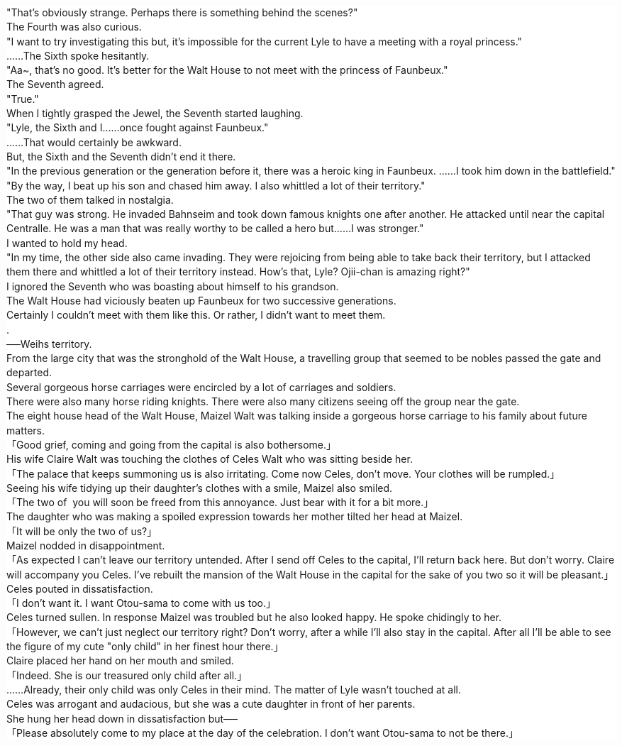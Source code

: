 "That’s obviously strange. Perhaps there is something behind the scenes?"<br/>
The Fourth was also curious.<br/>
"I want to try investigating this but, it’s impossible for the current Lyle to have a meeting with a royal princess."<br/>
……The Sixth spoke hesitantly.<br/>
"Aa~, that’s no good. It’s better for the Walt House to not meet with the princess of Faunbeux."<br/>
The Seventh agreed.<br/>
"True."<br/>
When I tightly grasped the Jewel, the Seventh started laughing.<br/>
"Lyle, the Sixth and I……once fought against Faunbeux."<br/>
……That would certainly be awkward.<br/>
But, the Sixth and the Seventh didn’t end it there.<br/>
"In the previous generation or the generation before it, there was a heroic king in Faunbeux. ……I took him down in the battlefield."<br/>
"By the way, I beat up his son and chased him away. I also whittled a lot of their territory."<br/>
The two of them talked in nostalgia.<br/>
"That guy was strong. He invaded Bahnseim and took down famous knights one after another. He attacked until near the capital Centralle. He was a man that was really worthy to be called a hero but……I was stronger."<br/>
I wanted to hold my head.<br/>
"In my time, the other side also came invading. They were rejoicing from being able to take back their territory, but I attacked them there and whittled a lot of their territory instead. How’s that, Lyle? Ojii-chan is amazing right?"<br/>
I ignored the Seventh who was boasting about himself to his grandson.<br/>
The Walt House had viciously beaten up Faunbeux for two successive generations.<br/>
Certainly I couldn’t meet with them like this. Or rather, I didn’t want to meet them.<br/>
.<br/>
──Weihs territory.<br/>
From the large city that was the stronghold of the Walt House, a travelling group that seemed to be nobles passed the gate and departed.<br/>
Several gorgeous horse carriages were encircled by a lot of carriages and soldiers.<br/>
There were also many horse riding knights. There were also many citizens seeing off the group near the gate.<br/>
The eight house head of the Walt House, Maizel Walt was talking inside a gorgeous horse carriage to his family about future matters.<br/>
「Good grief, coming and going from the capital is also bothersome.」<br/>
His wife Claire Walt was touching the clothes of Celes Walt who was sitting beside her.<br/>
「The palace that keeps summoning us is also irritating. Come now Celes, don’t move. Your clothes will be rumpled.」<br/>
Seeing his wife tidying up their daughter’s clothes with a smile, Maizel also smiled.<br/>
「The two of  you will soon be freed from this annoyance. Just bear with it for a bit more.」<br/>
The daughter who was making a spoiled expression towards her mother tilted her head at Maizel.<br/>
「It will be only the two of us?」<br/>
Maizel nodded in disappointment.<br/>
「As expected I can’t leave our territory untended. After I send off Celes to the capital, I’ll return back here. But don’t worry. Claire will accompany you Celes. I’ve rebuilt the mansion of the Walt House in the capital for the sake of you two so it will be pleasant.」<br/>
Celes pouted in dissatisfaction.<br/>
「I don’t want it. I want Otou-sama to come with us too.」<br/>
Celes turned sullen. In response Maizel was troubled but he also looked happy. He spoke chidingly to her.<br/>
「However, we can’t just neglect our territory right? Don’t worry, after a while I’ll also stay in the capital. After all I’ll be able to see the figure of my cute "only child" in her finest hour there.」<br/>
Claire placed her hand on her mouth and smiled.<br/>
「Indeed. She is our treasured only child after all.」<br/>
……Already, their only child was only Celes in their mind. The matter of Lyle wasn’t touched at all.<br/>
Celes was arrogant and audacious, but she was a cute daughter in front of her parents.<br/>
She hung her head down in dissatisfaction but──<br/>
「Please absolutely come to my place at the day of the celebration. I don’t want Otou-sama to not be there.」<br/>